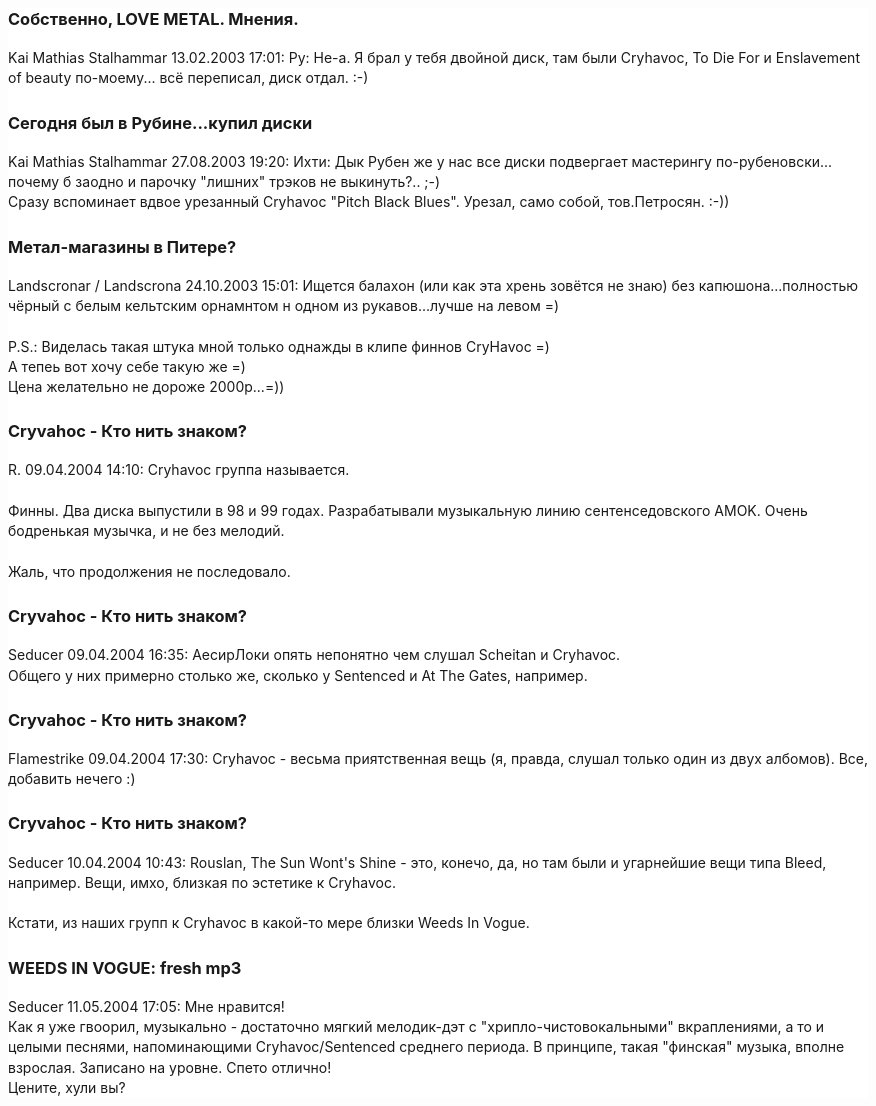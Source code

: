 ### Собственно, LOVE METAL. Мнения.

Kai Mathias Stalhammar 13.02.2003 17:01:
Ру: Не-а. Я брал у тебя двойной диск, там были Cryhavoc, To Die For и Enslavement of beauty по-моему... всё переписал, диск отдал. :-)

### Сегодня был в Рубине...купил диски

Kai Mathias Stalhammar 27.08.2003 19:20:
Ихти: Дык Рубен же у нас все диски подвергает мастерингу по-рубеновски... почему б заодно и парочку "лишних" трэков не выкинуть?.. ;-)<BR>Сразу вспоминает вдвое урезанный Cryhavoc "Pitch Black Blues". Урезал, само собой, тов.Петросян. :-))

### Метал-магазины в Питере?

Landscronar / Landscrona 24.10.2003 15:01:
Ищется балахон (или как эта хрень зовётся не знаю) без капюшона...полностью чёрный с белым кельтским орнамнтом н одном из рукавов...лучше на левом =) <BR><BR>P.S.: Виделась такая штука мной только однажды в клипе финнов CryHavoc  =) <BR>А тепеь вот хочу себе такую же =) <BR>Цена желательно не дороже 2000р...=))

### Cryvahoc - Кто нить знаком?

R. 09.04.2004 14:10:
Cryhavoc группа называется.<BR><BR>Финны. Два диска выпустили в 98 и 99 годах. Разрабатывали музыкальную линию сентенседовского AMOK. Очень бодренькая музычка, и не без мелодий. <BR><BR>Жаль, что продолжения не последовало.

### Cryvahoc - Кто нить знаком?

Seducer 09.04.2004 16:35:
АесирЛоки опять непонятно чем слушал Scheitan и Cryhavoc. <BR>Общего у них примерно столько же, сколько у Sentenced и At The Gates, например.

### Cryvahoc - Кто нить знаком?

Flamestrike 09.04.2004 17:30:
Cryhavoc - весьма приятственная вещь (я, правда, слушал только один из двух албомов). Все, добавить нечего :)

### Cryvahoc - Кто нить знаком?

Seducer 10.04.2004 10:43:
Rouslan, The Sun Wont's Shine - это, конечо, да, но там были и угарнейшие вещи типа Bleed, например. Вещи, имхо, близкая по эстетике к Cryhavoc.<BR><BR>Кстати, из наших групп к Cryhavoc в какой-то мере близки Weeds In Vogue.

### WEEDS IN VOGUE: fresh mp3

Seducer 11.05.2004 17:05:
Мне нравится!<BR>Как я уже гвоорил, музыкально -  достаточно мягкий мелодик-дэт с "хрипло-чистовокальными" вкраплениями, а то и целыми песнями, напоминающими Cryhavoc/Sentenced среднего периода. В принципе, такая "финская" музыка, вполне взрослая. Записано на уровне. Спето отлично!<BR>Цените, хули вы?
